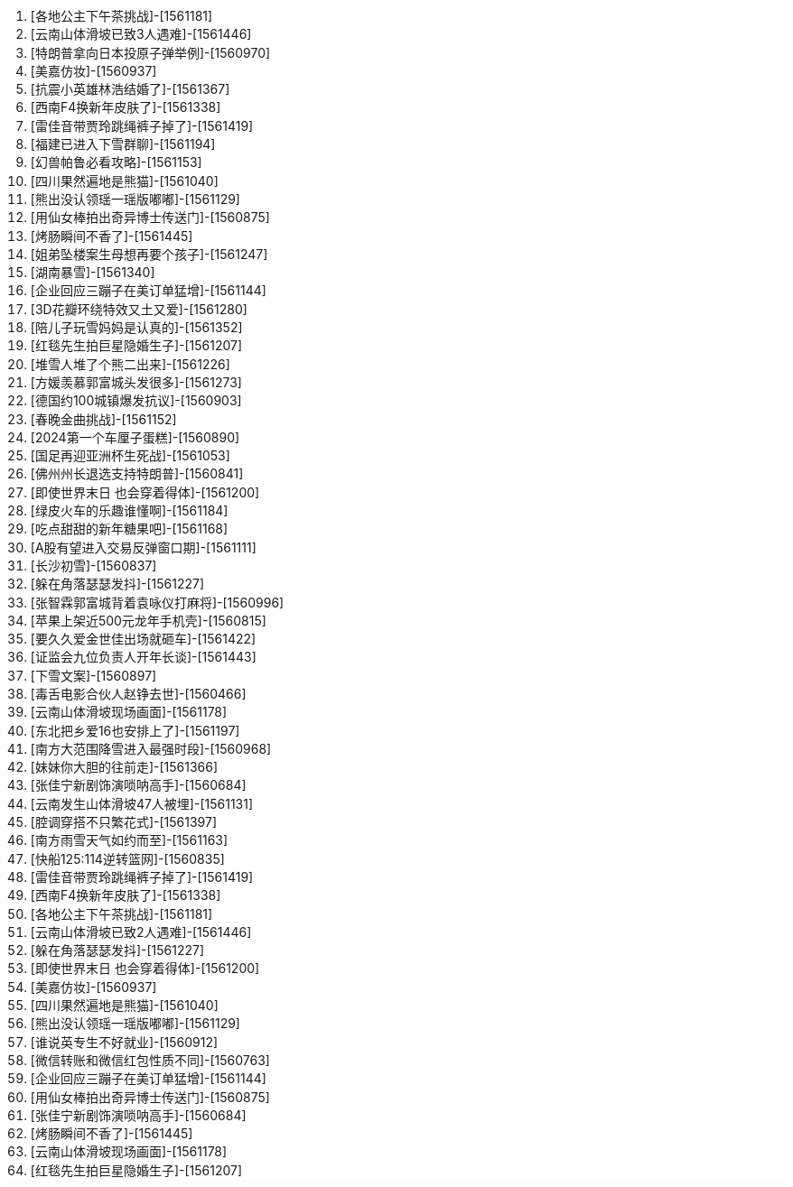 1. [各地公主下午茶挑战]-[1561181]
1. [云南山体滑坡已致3人遇难]-[1561446]
1. [特朗普拿向日本投原子弹举例]-[1560970]
1. [美嘉仿妆]-[1560937]
1. [抗震小英雄林浩结婚了]-[1561367]
1. [西南F4换新年皮肤了]-[1561338]
1. [雷佳音带贾玲跳绳裤子掉了]-[1561419]
1. [福建已进入下雪群聊]-[1561194]
1. [幻兽帕鲁必看攻略]-[1561153]
1. [四川果然遍地是熊猫]-[1561040]
1. [熊出没认领瑶一瑶版嘟嘟]-[1561129]
1. [用仙女棒拍出奇异博士传送门]-[1560875]
1. [烤肠瞬间不香了]-[1561445]
1. [姐弟坠楼案生母想再要个孩子]-[1561247]
1. [湖南暴雪]-[1561340]
1. [企业回应三蹦子在美订单猛增]-[1561144]
1. [3D花瓣环绕特效又土又爱]-[1561280]
1. [陪儿子玩雪妈妈是认真的]-[1561352]
1. [红毯先生拍巨星隐婚生子]-[1561207]
1. [堆雪人堆了个熊二出来]-[1561226]
1. [方媛羡慕郭富城头发很多]-[1561273]
1. [德国约100城镇爆发抗议]-[1560903]
1. [春晚金曲挑战]-[1561152]
1. [2024第一个车厘子蛋糕]-[1560890]
1. [国足再迎亚洲杯生死战]-[1561053]
1. [佛州州长退选支持特朗普]-[1560841]
1. [即使世界末日 也会穿着得体]-[1561200]
1. [绿皮火车的乐趣谁懂啊]-[1561184]
1. [吃点甜甜的新年糖果吧]-[1561168]
1. [A股有望进入交易反弹窗口期]-[1561111]
1. [长沙初雪]-[1560837]
1. [躲在角落瑟瑟发抖]-[1561227]
1. [张智霖郭富城背着袁咏仪打麻将]-[1560996]
1. [苹果上架近500元龙年手机壳]-[1560815]
1. [要久久爱金世佳出场就砸车]-[1561422]
1. [证监会九位负责人开年长谈]-[1561443]
1. [下雪文案]-[1560897]
1. [毒舌电影合伙人赵铮去世]-[1560466]
1. [云南山体滑坡现场画面]-[1561178]
1. [东北把乡爱16也安排上了]-[1561197]
1. [南方大范围降雪进入最强时段]-[1560968]
1. [妹妹你大胆的往前走]-[1561366]
1. [张佳宁新剧饰演唢呐高手]-[1560684]
1. [云南发生山体滑坡47人被埋]-[1561131]
1. [腔调穿搭不只繁花式]-[1561397]
1. [南方雨雪天气如约而至]-[1561163]
1. [快船125:114逆转篮网]-[1560835]
1. [雷佳音带贾玲跳绳裤子掉了]-[1561419]
1. [西南F4换新年皮肤了]-[1561338]
1. [各地公主下午茶挑战]-[1561181]
1. [云南山体滑坡已致2人遇难]-[1561446]
1. [躲在角落瑟瑟发抖]-[1561227]
1. [即使世界末日 也会穿着得体]-[1561200]
1. [美嘉仿妆]-[1560937]
1. [四川果然遍地是熊猫]-[1561040]
1. [熊出没认领瑶一瑶版嘟嘟]-[1561129]
1. [谁说英专生不好就业]-[1560912]
1. [微信转账和微信红包性质不同]-[1560763]
1. [企业回应三蹦子在美订单猛增]-[1561144]
1. [用仙女棒拍出奇异博士传送门]-[1560875]
1. [张佳宁新剧饰演唢呐高手]-[1560684]
1. [烤肠瞬间不香了]-[1561445]
1. [云南山体滑坡现场画面]-[1561178]
1. [红毯先生拍巨星隐婚生子]-[1561207]